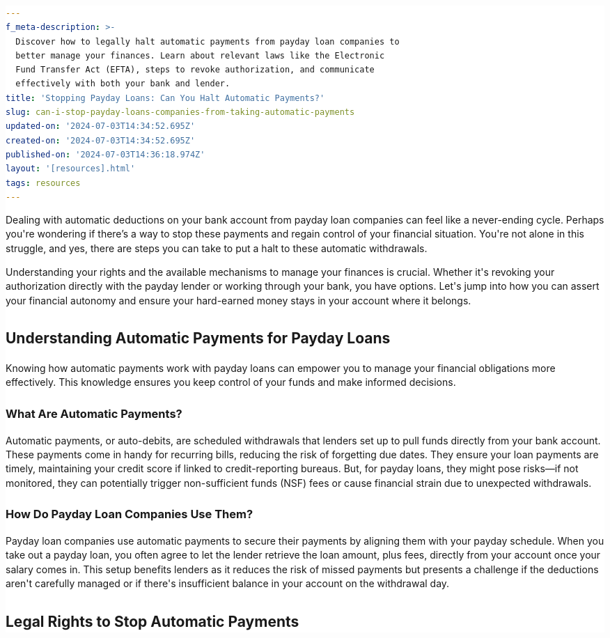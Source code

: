 ```yaml
---
f_meta-description: >-
  Discover how to legally halt automatic payments from payday loan companies to
  better manage your finances. Learn about relevant laws like the Electronic
  Fund Transfer Act (EFTA), steps to revoke authorization, and communicate
  effectively with both your bank and lender.
title: 'Stopping Payday Loans: Can You Halt Automatic Payments?'
slug: can-i-stop-payday-loans-companies-from-taking-automatic-payments
updated-on: '2024-07-03T14:34:52.695Z'
created-on: '2024-07-03T14:34:52.695Z'
published-on: '2024-07-03T14:36:18.974Z'
layout: '[resources].html'
tags: resources
---
```


Dealing with automatic deductions on your bank account from payday loan companies can feel like a never-ending cycle. Perhaps you're wondering if there’s a way to stop these payments and regain control of your financial situation. You're not alone in this struggle, and yes, there are steps you can take to put a halt to these automatic withdrawals.

Understanding your rights and the available mechanisms to manage your finances is crucial. Whether it's revoking your authorization directly with the payday lender or working through your bank, you have options. Let's jump into how you can assert your financial autonomy and ensure your hard-earned money stays in your account where it belongs.

Understanding Automatic Payments for Payday Loans
-------------------------------------------------

Knowing how automatic payments work with payday loans can empower you to manage your financial obligations more effectively. This knowledge ensures you keep control of your funds and make informed decisions.

### What Are Automatic Payments?

Automatic payments, or auto-debits, are scheduled withdrawals that lenders set up to pull funds directly from your bank account. These payments come in handy for recurring bills, reducing the risk of forgetting due dates. They ensure your loan payments are timely, maintaining your credit score if linked to credit-reporting bureaus. But, for payday loans, they might pose risks—if not monitored, they can potentially trigger non-sufficient funds (NSF) fees or cause financial strain due to unexpected withdrawals.

### How Do Payday Loan Companies Use Them?

Payday loan companies use automatic payments to secure their payments by aligning them with your payday schedule. When you take out a payday loan, you often agree to let the lender retrieve the loan amount, plus fees, directly from your account once your salary comes in. This setup benefits lenders as it reduces the risk of missed payments but presents a challenge if the deductions aren't carefully managed or if there's insufficient balance in your account on the withdrawal day.

Legal Rights to Stop Automatic Payments
---------------------------------------
